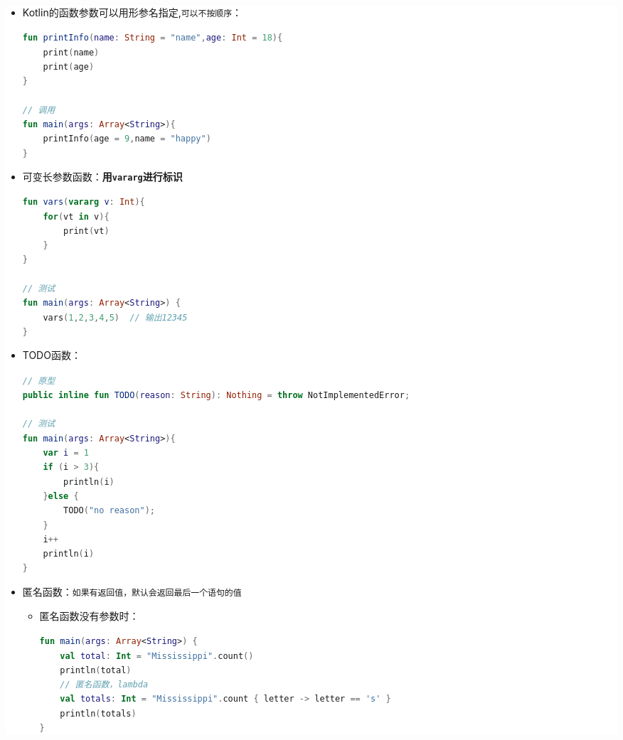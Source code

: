   - Kotlin的函数参数可以用形参名指定,`可以不按顺序`：

    ```kotlin
    fun printInfo(name: String = "name",age: Int = 18){
        print(name)
        print(age)
    }
    
    // 调用
    fun main(args: Array<String>){
        printInfo(age = 9,name = "happy")
    }
    ```

- 可变长参数函数：**用`vararg`进行标识**

  ```kotlin
  fun vars(vararg v: Int){
      for(vt in v){
          print(vt)
      }
  }
  
  // 测试
  fun main(args: Array<String>) {
      vars(1,2,3,4,5)  // 输出12345
  }
  ```

- TODO函数：

  ```kotlin
  // 原型
  public inline fun TODO(reason: String): Nothing = throw NotImplementedError;
  
  // 测试
  fun main(args: Array<String>){
      var i = 1
      if (i > 3){
          println(i)
      }else {
          TODO("no reason");
      }
      i++
      println(i)
  }
  ```

- 匿名函数：`如果有返回值，默认会返回最后一个语句的值`

  - 匿名函数没有参数时：

    ```kotlin
    fun main(args: Array<String>) {
        val total: Int = "Mississippi".count()
        println(total)
        // 匿名函数，lambda
        val totals: Int = "Mississippi".count { letter -> letter == 's' }
        println(totals)
    }
    ```
